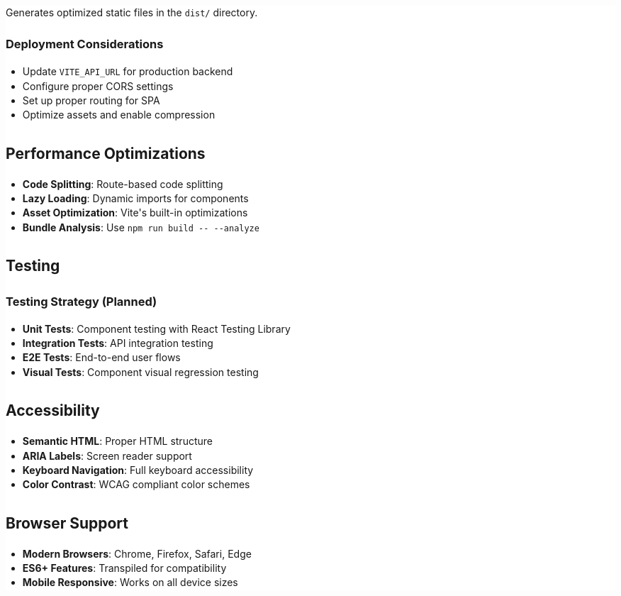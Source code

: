 Generates optimized static files in the `dist/` directory.

### Deployment Considerations

- Update `VITE_API_URL` for production backend
- Configure proper CORS settings
- Set up proper routing for SPA
- Optimize assets and enable compression

## Performance Optimizations

- **Code Splitting**: Route-based code splitting
- **Lazy Loading**: Dynamic imports for components
- **Asset Optimization**: Vite's built-in optimizations
- **Bundle Analysis**: Use `npm run build -- --analyze`

## Testing

### Testing Strategy (Planned)

- **Unit Tests**: Component testing with React Testing Library
- **Integration Tests**: API integration testing
- **E2E Tests**: End-to-end user flows
- **Visual Tests**: Component visual regression testing

## Accessibility

- **Semantic HTML**: Proper HTML structure
- **ARIA Labels**: Screen reader support
- **Keyboard Navigation**: Full keyboard accessibility
- **Color Contrast**: WCAG compliant color schemes

## Browser Support

- **Modern Browsers**: Chrome, Firefox, Safari, Edge
- **ES6+ Features**: Transpiled for compatibility
- **Mobile Responsive**: Works on all device sizes
